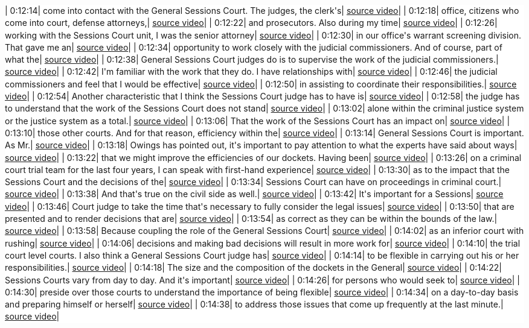 | 0:12:14| come into contact with the General Sessions Court. The judges, the clerk's| [source video](https://archive.org/details/cocom080918judges?start=734)|
| 0:12:18| office, citizens who come into court, defense attorneys,| [source video](https://archive.org/details/cocom080918judges?start=738)|
| 0:12:22| and prosecutors. Also during my time| [source video](https://archive.org/details/cocom080918judges?start=742)|
| 0:12:26| working with the Sessions Court unit, I was the senior attorney| [source video](https://archive.org/details/cocom080918judges?start=746)|
| 0:12:30| in our office's warrant screening division. That gave me an| [source video](https://archive.org/details/cocom080918judges?start=750)|
| 0:12:34| opportunity to work closely with the judicial commissioners. And of course, part of what the| [source video](https://archive.org/details/cocom080918judges?start=754)|
| 0:12:38| General Sessions Court judges do is to supervise the work of the judicial commissioners.| [source video](https://archive.org/details/cocom080918judges?start=758)|
| 0:12:42| I'm familiar with the work that they do. I have relationships with| [source video](https://archive.org/details/cocom080918judges?start=762)|
| 0:12:46| the judicial commissioners and feel that I would be effective| [source video](https://archive.org/details/cocom080918judges?start=766)|
| 0:12:50| in assisting to coordinate their responsibilities.| [source video](https://archive.org/details/cocom080918judges?start=770)|
| 0:12:54| Another characteristic that I think the Sessions Court judge has to have is| [source video](https://archive.org/details/cocom080918judges?start=774)|
| 0:12:58| the judge has to understand that the work of the Sessions Court does not stand| [source video](https://archive.org/details/cocom080918judges?start=778)|
| 0:13:02| alone within the criminal justice system or the justice system as a total.| [source video](https://archive.org/details/cocom080918judges?start=782)|
| 0:13:06| That the work of the Sessions Court has an impact on| [source video](https://archive.org/details/cocom080918judges?start=786)|
| 0:13:10| those other courts. And for that reason, efficiency within the| [source video](https://archive.org/details/cocom080918judges?start=790)|
| 0:13:14| General Sessions Court is important. As Mr.| [source video](https://archive.org/details/cocom080918judges?start=794)|
| 0:13:18| Owings has pointed out, it's important to pay attention to what the experts have said about ways| [source video](https://archive.org/details/cocom080918judges?start=798)|
| 0:13:22| that we might improve the efficiencies of our dockets. Having been| [source video](https://archive.org/details/cocom080918judges?start=802)|
| 0:13:26| on a criminal court trial team for the last four years, I can speak with first-hand experience| [source video](https://archive.org/details/cocom080918judges?start=806)|
| 0:13:30| as to the impact that the Sessions Court and the decisions of the| [source video](https://archive.org/details/cocom080918judges?start=810)|
| 0:13:34| Sessions Court can have on proceedings in criminal court.| [source video](https://archive.org/details/cocom080918judges?start=814)|
| 0:13:38| And that's true on the civil side as well.| [source video](https://archive.org/details/cocom080918judges?start=818)|
| 0:13:42| It's important for a Sessions| [source video](https://archive.org/details/cocom080918judges?start=822)|
| 0:13:46| Court judge to take the time that's necessary to fully consider the legal issues| [source video](https://archive.org/details/cocom080918judges?start=826)|
| 0:13:50| that are presented and to render decisions that are| [source video](https://archive.org/details/cocom080918judges?start=830)|
| 0:13:54| as correct as they can be within the bounds of the law.| [source video](https://archive.org/details/cocom080918judges?start=834)|
| 0:13:58| Because coupling the role of the General Sessions Court| [source video](https://archive.org/details/cocom080918judges?start=838)|
| 0:14:02| as an inferior court with rushing| [source video](https://archive.org/details/cocom080918judges?start=842)|
| 0:14:06| decisions and making bad decisions will result in more work for| [source video](https://archive.org/details/cocom080918judges?start=846)|
| 0:14:10| the trial court level courts. I also think a General Sessions Court judge has| [source video](https://archive.org/details/cocom080918judges?start=850)|
| 0:14:14| to be flexible in carrying out his or her responsibilities.| [source video](https://archive.org/details/cocom080918judges?start=854)|
| 0:14:18| The size and the composition of the dockets in the General| [source video](https://archive.org/details/cocom080918judges?start=858)|
| 0:14:22| Sessions Courts vary from day to day. And it's important| [source video](https://archive.org/details/cocom080918judges?start=862)|
| 0:14:26| for persons who would seek to| [source video](https://archive.org/details/cocom080918judges?start=866)|
| 0:14:30| preside over those courts to understand the importance of being flexible| [source video](https://archive.org/details/cocom080918judges?start=870)|
| 0:14:34| on a day-to-day basis and preparing himself or herself| [source video](https://archive.org/details/cocom080918judges?start=874)|
| 0:14:38| to address those issues that come up frequently at the last minute.| [source video](https://archive.org/details/cocom080918judges?start=878)|